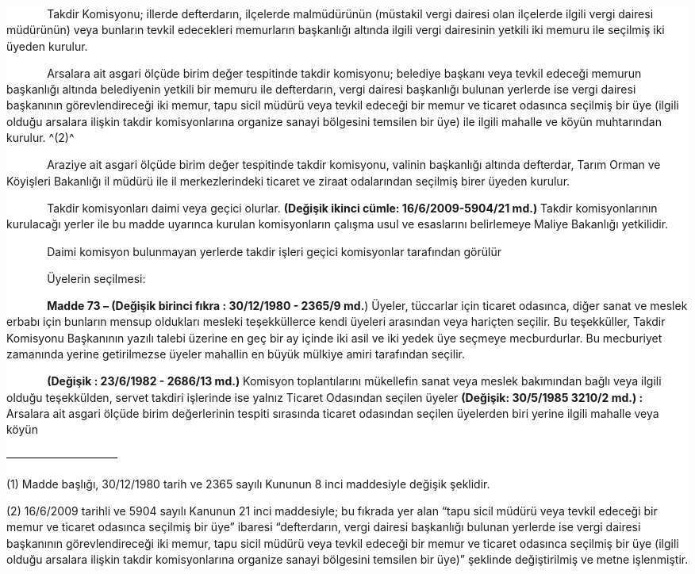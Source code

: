              Takdir Komisyonu; illerde defterdarın, ilçelerde
malmüdürünün (müstakil vergi dairesi olan ilçelerde ilgili vergi dairesi
müdürünün) veya bunların tevkil edecekleri memurların başkanlığı altında
ilgili vergi dairesinin yetkili iki memuru ile seçilmiş iki üyeden
kurulur.

             Arsalara ait asgari ölçüde birim değer tespitinde takdir
komisyonu; belediye başkanı veya tevkil edeceği memurun başkanlığı
altında belediyenin yetkili bir memuru ile defterdarın, vergi dairesi
başkanlığı bulunan yerlerde ise vergi dairesi başkanının
görevlendireceği iki memur, tapu sicil müdürü veya tevkil edeceği bir
memur ve ticaret odasınca seçilmiş bir üye (ilgili olduğu arsalara
ilişkin takdir komisyonlarına organize sanayi bölgesini temsilen bir
üye) ile ilgili mahalle ve köyün muhtarından kurulur. ^(2)^

             Araziye ait asgari ölçüde birim değer tespitinde takdir
komisyonu, valinin başkanlığı altında defterdar, Tarım Orman ve
Köyişleri Bakanlığı il müdürü ile il merkezlerindeki ticaret ve ziraat
odalarından seçilmiş birer üyeden kurulur.

             Takdir komisyonları daimi veya geçici olurlar. **(Değişik
ikinci cümle: 16/6/2009-5904/21 md.)** Takdir komisyonlarının kurulacağı
yerler ile bu madde uyarınca kurulan komisyonların çalışma usul ve
esaslarını belirlemeye Maliye Bakanlığı yetkilidir.

             Daimi komisyon bulunmayan yerlerde takdir işleri geçici
komisyonlar tarafından görülür

             Üyelerin seçilmesi:

             **Madde 73 – (Değişik birinci fıkra : 30/12/1980 - 2365/9
md.**) Üyeler, tüccarlar için ticaret odasınca, diğer sanat ve meslek
erbabı için bunların mensup oldukları mesleki teşekküllerce kendi
üyeleri arasından veya hariçten seçilir. Bu teşekküller, Takdir
Komisyonu Başkanının yazılı talebi üzerine en geç bir ay içinde iki asil
ve iki yedek üye seçmeye mecburdurlar. Bu mecburiyet zamanında yerine
getirilmezse üyeler mahallin en büyük mülkiye amiri tarafından seçilir.

             **(Değişik : 23/6/1982 - 2686/13 md.)** Komisyon
toplantılarını mükellefin sanat veya meslek bakımından bağlı veya ilgili
olduğu teşekkülden, servet takdiri işlerinde ise yalnız Ticaret
Odasından seçilen üyeler **(Değişik: 30/5/1985 3210/2 md.) :** Arsalara
ait asgari ölçüde birim değerlerinin tespiti sırasında ticaret odasından
seçilen üyelerden biri yerine ilgili mahalle veya köyün

——————————

\(1) Madde başlığı, 30/12/1980 tarih ve 2365 sayılı Kununun 8 inci
maddesiyle değişik şeklidir.

\(2) 16/6/2009 tarihli ve 5904 sayılı Kanunun 21 inci maddesiyle; bu
fıkrada yer alan “tapu sicil müdürü veya tevkil edeceği bir memur ve
ticaret odasınca seçilmiş bir üye” ibaresi “defterdarın, vergi dairesi
başkanlığı bulunan yerlerde ise vergi dairesi başkanının
görevlendireceği iki memur, tapu sicil müdürü veya tevkil edeceği bir
memur ve ticaret odasınca seçilmiş bir üye (ilgili olduğu arsalara
ilişkin takdir komisyonlarına organize sanayi bölgesini temsilen bir
üye)” şeklinde değiştirilmiş ve metne işlenmiştir.

